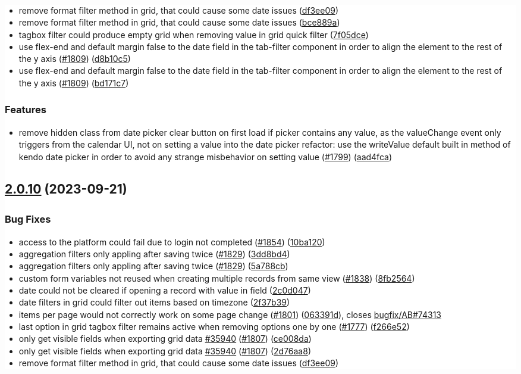 * remove format filter method in grid, that could cause some date issues ([df3ee09](https://github.com/ReliefApplications/oort-frontend/commit/df3ee094c637b02c001eca81fe6ad6436ce0bd6f))
* remove format filter method in grid, that could cause some date issues ([bce889a](https://github.com/ReliefApplications/oort-frontend/commit/bce889aae3b862c08fbdfd7aa84562ef8290678e))
* tagbox filter could produce empty grid when removing value in grid quick filter ([7f05dce](https://github.com/ReliefApplications/oort-frontend/commit/7f05dce3000134bba8ae9a755196ed95718f1c7e))
* use flex-end and default margin false to the date field in the tab-filter component in order to align the element to the rest of the y axis ([#1809](https://github.com/ReliefApplications/oort-frontend/issues/1809)) ([d8b10c5](https://github.com/ReliefApplications/oort-frontend/commit/d8b10c57893e78f577972b1fd311a2ab94c99d69))
* use flex-end and default margin false to the date field in the tab-filter component in order to align the element to the rest of the y axis ([#1809](https://github.com/ReliefApplications/oort-frontend/issues/1809)) ([bd171c7](https://github.com/ReliefApplications/oort-frontend/commit/bd171c792a24d4b93528db1e443734b7ac3a3707))


### Features

* remove hidden class from date picker clear button on first load if picker contains any value, as the valueChange event only triggers from the calendar UI, not on setting a value into the date picker refactor: use the writeValue default built in method of kendo date picker in order to avoid any strange misbehavior on setting value ([#1799](https://github.com/ReliefApplications/oort-frontend/issues/1799)) ([aad4fca](https://github.com/ReliefApplications/oort-frontend/commit/aad4fcaf0414ebede98cccf0c687c90ab8c7b5ff))

## [2.0.10](https://github.com/ReliefApplications/oort-frontend/compare/v2.0.9...v2.0.10) (2023-09-21)


### Bug Fixes

* access to the platform could fail due to login not completed ([#1854](https://github.com/ReliefApplications/oort-frontend/issues/1854)) ([10ba120](https://github.com/ReliefApplications/oort-frontend/commit/10ba1204a6a0d12728af039fd8fd85d60f4d5628))
* aggregation filters only appling after saving twice ([#1829](https://github.com/ReliefApplications/oort-frontend/issues/1829)) ([3dd8bd4](https://github.com/ReliefApplications/oort-frontend/commit/3dd8bd409a117bfb51e46d7d4d2dee8145a898f1))
* aggregation filters only appling after saving twice ([#1829](https://github.com/ReliefApplications/oort-frontend/issues/1829)) ([5a788cb](https://github.com/ReliefApplications/oort-frontend/commit/5a788cbd9585437232783fb2764866a4583c8237))
* custom form variables not reused when creating multiple records from same view ([#1838](https://github.com/ReliefApplications/oort-frontend/issues/1838)) ([8fb2564](https://github.com/ReliefApplications/oort-frontend/commit/8fb25647aa7ee0e75765c7253255685c994ae7ae))
* date could not be cleared if opening a record with value in field ([2c0d047](https://github.com/ReliefApplications/oort-frontend/commit/2c0d0470f3889dbadf84d69c7aa529ef5d19bd05))
* date filters in grid could filter out items based on timezone ([2f37b39](https://github.com/ReliefApplications/oort-frontend/commit/2f37b39cfcf41df304673680c128a118ee8856ab))
* items per page would not correctly work on some page change  ([#1801](https://github.com/ReliefApplications/oort-frontend/issues/1801)) ([063391d](https://github.com/ReliefApplications/oort-frontend/commit/063391d6613bb1797bb00330a831c49bb3484b2d)), closes [bugfix/AB#74313](https://github.com/bugfix/AB/issues/74313)
* last option in grid tagbox filter remains active when removing options one by one ([#1777](https://github.com/ReliefApplications/oort-frontend/issues/1777)) ([f266e52](https://github.com/ReliefApplications/oort-frontend/commit/f266e522d688c841c53b46c1c730b0e5f3941d5c))
* only get visible fields when exporting grid data [#35940](https://github.com/ReliefApplications/oort-frontend/issues/35940) ([#1807](https://github.com/ReliefApplications/oort-frontend/issues/1807)) ([ce008da](https://github.com/ReliefApplications/oort-frontend/commit/ce008daba3cca2216bd3c40fd7a8ae6d2a68f358))
* only get visible fields when exporting grid data [#35940](https://github.com/ReliefApplications/oort-frontend/issues/35940) ([#1807](https://github.com/ReliefApplications/oort-frontend/issues/1807)) ([2d76aa8](https://github.com/ReliefApplications/oort-frontend/commit/2d76aa8eb4aaea48b0b0a95e935f34fcbd807c01))
* remove format filter method in grid, that could cause some date issues ([df3ee09](https://github.com/ReliefApplications/oort-frontend/commit/df3ee094c637b02c001eca81fe6ad6436ce0bd6f))